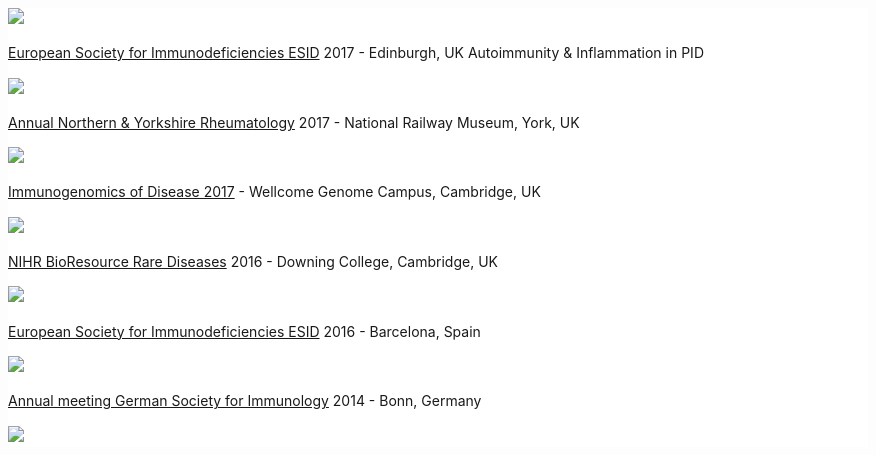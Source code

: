 <img src="{{ site.baseurl }}{% link images/meetings/cambridge.jpg %}" width="80%">

[European Society for Immunodeficiencies ESID](http://esid2017.kenes.com) 2017 - Edinburgh, UK
Autoimmunity & Inflammation in PID

<img src="{{ site.baseurl }}{% link images/meetings/edinburgh.jpg %}" width="80%">

[Annual Northern & Yorkshire Rheumatology](https://medhealth.leeds.ac.uk/events/event/86/combined_northern_and_yorkshire_annual_rheumatology_meeting_national_railway_museum_york) 2017 - National Railway Museum, York, UK

<img src="{{ site.baseurl }}{% link images/meetings/york.jpg %}" width="80%">

[Immunogenomics of Disease 2017](https://coursesandconferences.wellcomegenomecampus.org/Conferences.wt) - Wellcome Genome Campus, Cambridge, UK

<img src="{{ site.baseurl }}{% link images/meetings/embl.jpg %}" width="80%">

[NIHR BioResource Rare Diseases](http://www.cambridgebioresource.group.cam.ac.uk/volunteers/rare) 2016 - Downing College, Cambridge, UK

<img src="{{ site.baseurl }}{% link images/meetings/downing.jpg %}" width="80%">

[European Society for Immunodeficiencies ESID](http://esid.org) 2016 - Barcelona, Spain

<img src="{{ site.baseurl }}{% link images/meetings/barcelona.jpg %}" width="80%">

[Annual meeting German Society for Immunology](http://www.immunology-conference.de) 2014 - Bonn, Germany

<img src="{{ site.baseurl }}{% link images/meetings/bonn.jpg %}" width="80%">


